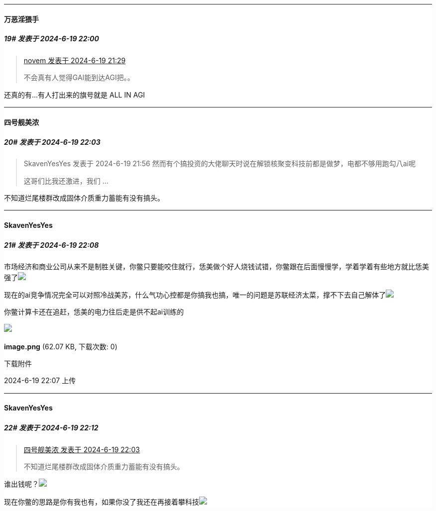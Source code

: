 *****

####  万恶淫猥手  
##### 19#       发表于 2024-6-19 22:00

<blockquote><a href="httphttps://bbs.saraba1st.com/2b/forum.php?mod=redirect&amp;goto=findpost&amp;pid=65303456&amp;ptid=2188240" target="_blank">novem 发表于 2024-6-19 21:29</a>

不会真有人觉得GAI能到达AGI把。。</blockquote>
还真的有...有人打出来的旗号就是 ALL IN AGI

*****

####  四号舰美浓  
##### 20#       发表于 2024-6-19 22:03

<blockquote>SkavenYesYes 发表于 2024-6-19 21:56
然而有个搞投资的大佬聊天时说在解锁核聚变科技前都是做梦，电都不够用跑勾八ai呢

这哥们比我还激进，我们 ...</blockquote>
不知道烂尾楼群改成固体介质重力蓄能有没有搞头。

*****

####  SkavenYesYes  
##### 21#       发表于 2024-6-19 22:08

市场经济和商业公司从来不是制胜关键，你鳖只要能咬住就行，恁美做个好人烧钱试错，你鳖跟在后面慢慢学，学着学着有些地方就比恁美强了<img src="https://static.saraba1st.com/image/smiley/face2017/067.png" referrerpolicy="no-referrer">

现在的ai竞争情况完全可以对照冷战美苏，什么气功心控都是你搞我也搞，唯一的问题是苏联经济太菜，撑不下去自己解体了<img src="https://static.saraba1st.com/image/smiley/face2017/067.png" referrerpolicy="no-referrer">

你鳖计算卡还在追赶，恁美的电力往后走是供不起ai训练的

<img src="https://img.saraba1st.com/forum/202406/19/220732yquu61pz113w3ycy.png" referrerpolicy="no-referrer">

<strong>image.png</strong> (62.07 KB, 下载次数: 0)

下载附件

2024-6-19 22:07 上传

*****

####  SkavenYesYes  
##### 22#       发表于 2024-6-19 22:12

<blockquote><a href="httphttps://bbs.saraba1st.com/2b/forum.php?mod=redirect&amp;goto=findpost&amp;pid=65303800&amp;ptid=2188240" target="_blank">四号舰美浓 发表于 2024-6-19 22:03</a>

不知道烂尾楼群改成固体介质重力蓄能有没有搞头。</blockquote>
谁出钱呢？<img src="https://static.saraba1st.com/image/smiley/face2017/067.png" referrerpolicy="no-referrer">

现在你鳖的思路是你有我也有，如果你没了我还在再接着攀科技<img src="https://static.saraba1st.com/image/smiley/face2017/067.png" referrerpolicy="no-referrer">
